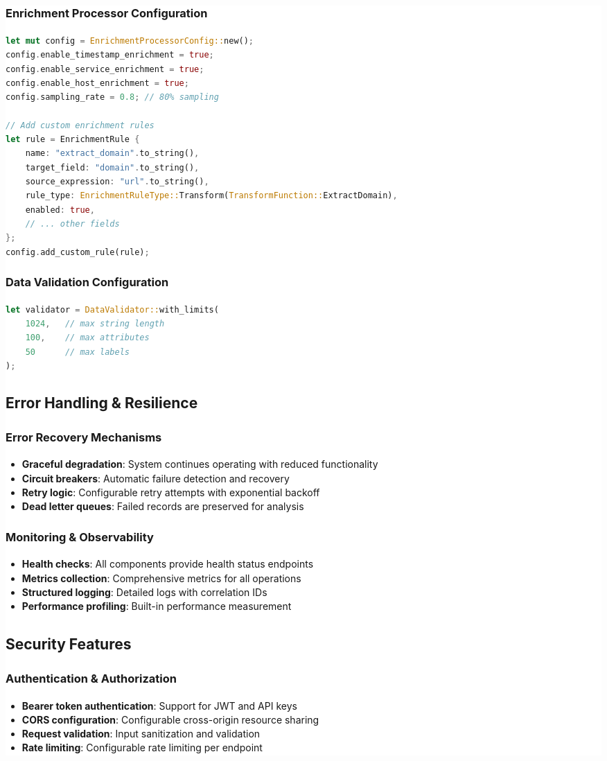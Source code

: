 ### Enrichment Processor Configuration
```rust
let mut config = EnrichmentProcessorConfig::new();
config.enable_timestamp_enrichment = true;
config.enable_service_enrichment = true;
config.enable_host_enrichment = true;
config.sampling_rate = 0.8; // 80% sampling

// Add custom enrichment rules
let rule = EnrichmentRule {
    name: "extract_domain".to_string(),
    target_field: "domain".to_string(),
    source_expression: "url".to_string(),
    rule_type: EnrichmentRuleType::Transform(TransformFunction::ExtractDomain),
    enabled: true,
    // ... other fields
};
config.add_custom_rule(rule);
```

### Data Validation Configuration
```rust
let validator = DataValidator::with_limits(
    1024,   // max string length
    100,    // max attributes
    50      // max labels
);
```

## Error Handling & Resilience

### Error Recovery Mechanisms
- **Graceful degradation**: System continues operating with reduced functionality
- **Circuit breakers**: Automatic failure detection and recovery
- **Retry logic**: Configurable retry attempts with exponential backoff
- **Dead letter queues**: Failed records are preserved for analysis

### Monitoring & Observability
- **Health checks**: All components provide health status endpoints
- **Metrics collection**: Comprehensive metrics for all operations
- **Structured logging**: Detailed logs with correlation IDs
- **Performance profiling**: Built-in performance measurement

## Security Features

### Authentication & Authorization
- **Bearer token authentication**: Support for JWT and API keys
- **CORS configuration**: Configurable cross-origin resource sharing
- **Request validation**: Input sanitization and validation
- **Rate limiting**: Configurable rate limiting per endpoint
